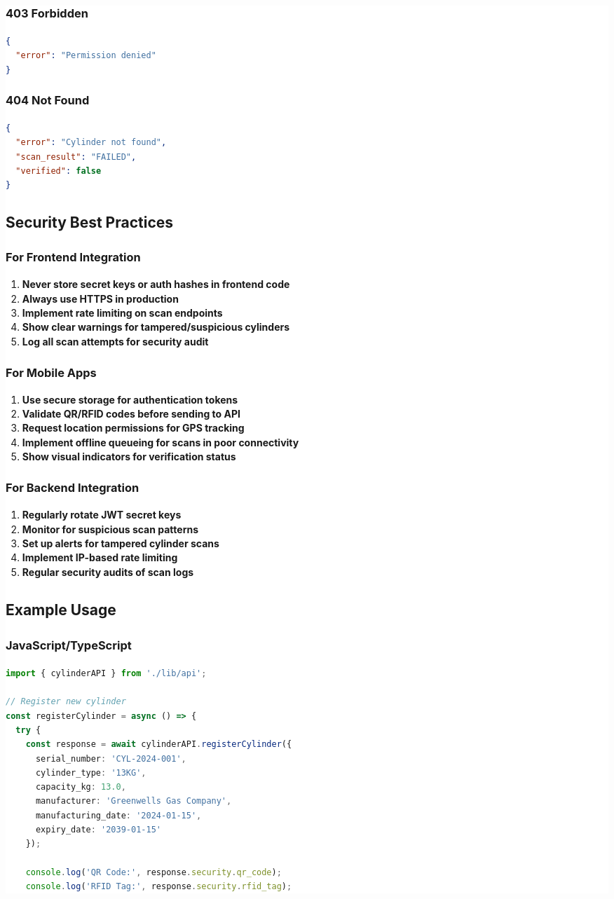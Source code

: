 ### 403 Forbidden
```json
{
  "error": "Permission denied"
}
```

### 404 Not Found
```json
{
  "error": "Cylinder not found",
  "scan_result": "FAILED",
  "verified": false
}
```

## Security Best Practices

### For Frontend Integration

1. **Never store secret keys or auth hashes in frontend code**
2. **Always use HTTPS in production**
3. **Implement rate limiting on scan endpoints**
4. **Show clear warnings for tampered/suspicious cylinders**
5. **Log all scan attempts for security audit**

### For Mobile Apps

1. **Use secure storage for authentication tokens**
2. **Validate QR/RFID codes before sending to API**
3. **Request location permissions for GPS tracking**
4. **Implement offline queueing for scans in poor connectivity**
5. **Show visual indicators for verification status**

### For Backend Integration

1. **Regularly rotate JWT secret keys**
2. **Monitor for suspicious scan patterns**
3. **Set up alerts for tampered cylinder scans**
4. **Implement IP-based rate limiting**
5. **Regular security audits of scan logs**

## Example Usage

### JavaScript/TypeScript

```typescript
import { cylinderAPI } from './lib/api';

// Register new cylinder
const registerCylinder = async () => {
  try {
    const response = await cylinderAPI.registerCylinder({
      serial_number: 'CYL-2024-001',
      cylinder_type: '13KG',
      capacity_kg: 13.0,
      manufacturer: 'Greenwells Gas Company',
      manufacturing_date: '2024-01-15',
      expiry_date: '2039-01-15'
    });
    
    console.log('QR Code:', response.security.qr_code);
    console.log('RFID Tag:', response.security.rfid_tag);
```